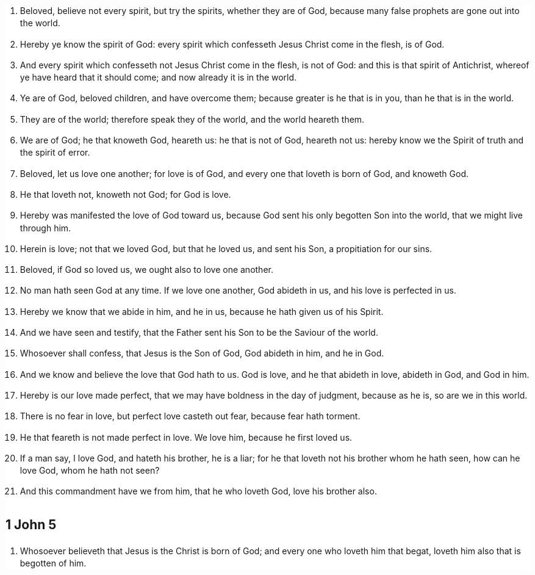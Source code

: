 1. Beloved, believe not every spirit, but try the spirits, whether they are of God, because many false prophets are gone out into the world.

2. Hereby ye know the spirit of God: every spirit which confesseth Jesus Christ come in the flesh, is of God.

3. And every spirit which confesseth not Jesus Christ come in the flesh, is not of God: and this is that spirit of Antichrist, whereof ye have heard that it should come; and now already it is in the world.

4. Ye are of God, beloved children, and have overcome them; because greater is he that is in you, than he that is in the world.

5. They are of the world; therefore speak they of the world, and the world heareth them.

6. We are of God; he that knoweth God, heareth us: he that is not of God, heareth not us: hereby know we the Spirit of truth and the spirit of error.

7. Beloved, let us love one another; for love is of God, and every one that loveth is born of God, and knoweth God.

8. He that loveth not, knoweth not God; for God is love.

9. Hereby was manifested the love of God toward us, because God sent his only begotten Son into the world, that we might live through him.

10. Herein is love; not that we loved God, but that he loved us, and sent his Son, a propitiation for our sins.

11. Beloved, if God so loved us, we ought also to love one another.

12. No man hath seen God at any time. If we love one another, God abideth in us, and his love is perfected in us.

13. Hereby we know that we abide in him, and he in us, because he hath given us of his Spirit.

14. And we have seen and testify, that the Father sent his Son to be the Saviour of the world.

15. Whosoever shall confess, that Jesus is the Son of God, God abideth in him, and he in God.

16. And we know and believe the love that God hath to us. God is love, and he that abideth in love, abideth in God, and God in him.

17. Hereby is our love made perfect, that we may have boldness in the day of judgment, because as he is, so are we in this world.

18. There is no fear in love, but perfect love casteth out fear, because fear hath torment.

19. He that feareth is not made perfect in love. We love him, because he first loved us.

20. If a man say, I love God, and hateth his brother, he is a liar; for he that loveth not his brother whom he hath seen, how can he love God, whom he hath not seen?

21. And this commandment have we from him, that he who loveth God, love his brother also.

## 1 John 5

1. Whosoever believeth that Jesus is the Christ is born of God; and every one who loveth him that begat, loveth him also that is begotten of him.

